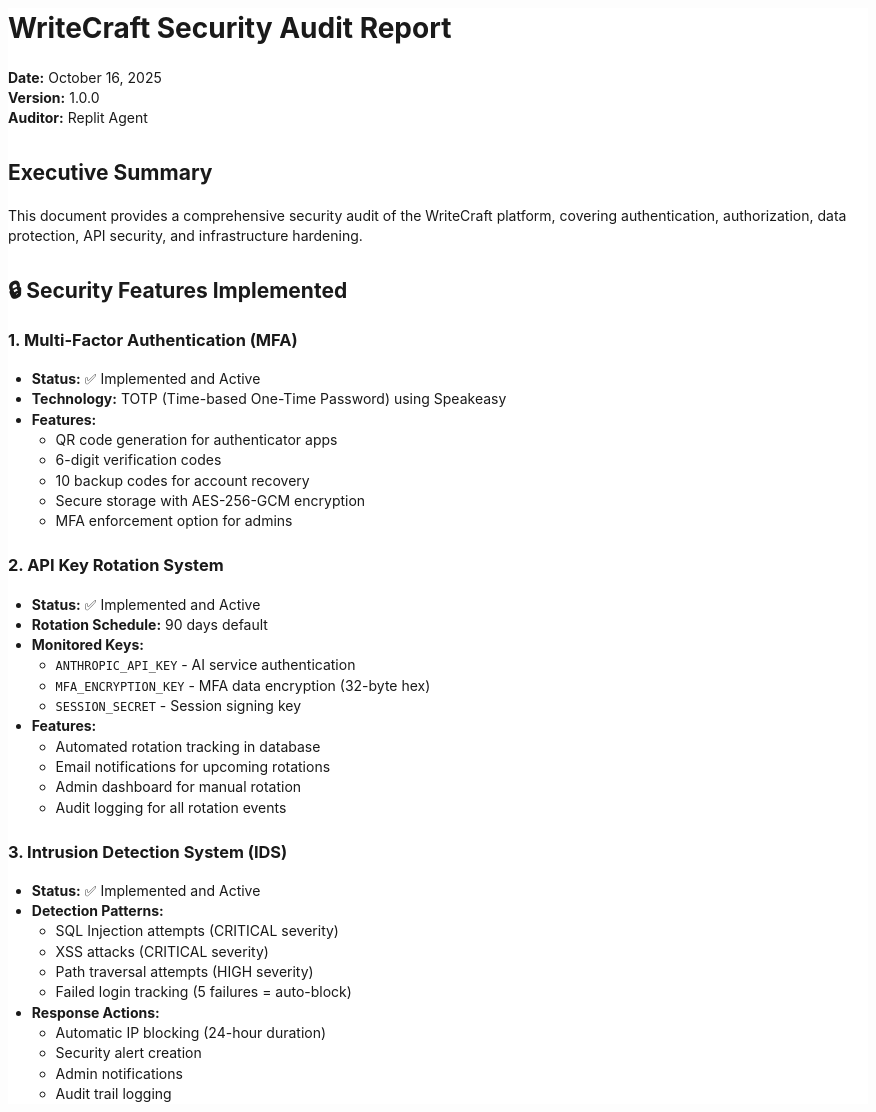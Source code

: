 # WriteCraft Security Audit Report

**Date:** October 16, 2025  
**Version:** 1.0.0  
**Auditor:** Replit Agent  

## Executive Summary

This document provides a comprehensive security audit of the WriteCraft platform, covering authentication, authorization, data protection, API security, and infrastructure hardening.

## 🔒 Security Features Implemented

### 1. Multi-Factor Authentication (MFA)
- **Status:** ✅ Implemented and Active
- **Technology:** TOTP (Time-based One-Time Password) using Speakeasy
- **Features:**
  - QR code generation for authenticator apps
  - 6-digit verification codes
  - 10 backup codes for account recovery
  - Secure storage with AES-256-GCM encryption
  - MFA enforcement option for admins

### 2. API Key Rotation System
- **Status:** ✅ Implemented and Active
- **Rotation Schedule:** 90 days default
- **Monitored Keys:**
  - `ANTHROPIC_API_KEY` - AI service authentication
  - `MFA_ENCRYPTION_KEY` - MFA data encryption (32-byte hex)
  - `SESSION_SECRET` - Session signing key
- **Features:**
  - Automated rotation tracking in database
  - Email notifications for upcoming rotations
  - Admin dashboard for manual rotation
  - Audit logging for all rotation events

### 3. Intrusion Detection System (IDS)
- **Status:** ✅ Implemented and Active
- **Detection Patterns:**
  - SQL Injection attempts (CRITICAL severity)
  - XSS attacks (CRITICAL severity)
  - Path traversal attempts (HIGH severity)
  - Failed login tracking (5 failures = auto-block)
- **Response Actions:**
  - Automatic IP blocking (24-hour duration)
  - Security alert creation
  - Admin notifications
  - Audit trail logging
